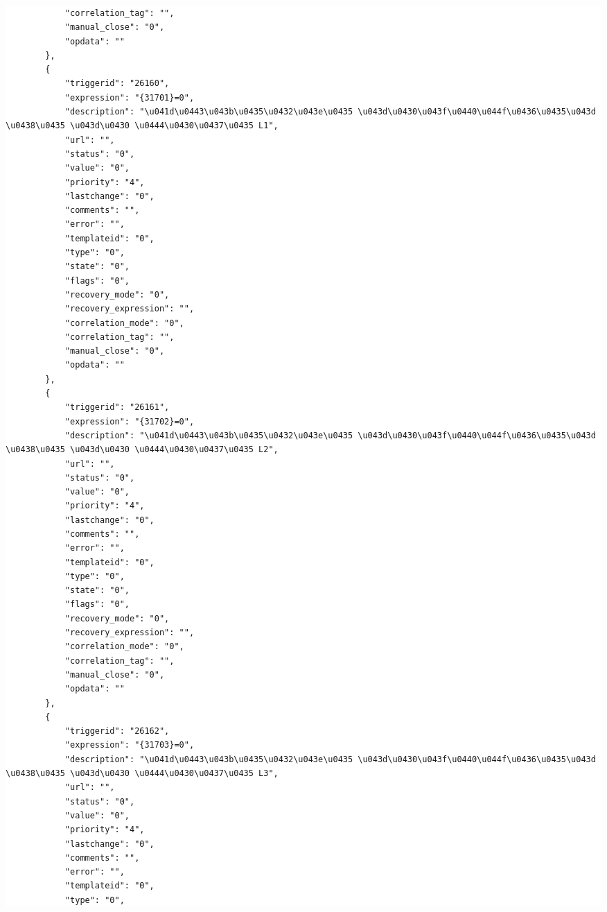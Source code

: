                 "correlation_tag": "",
                "manual_close": "0",
                "opdata": ""
            },
            {
                "triggerid": "26160",
                "expression": "{31701}=0",
                "description": "\u041d\u0443\u043b\u0435\u0432\u043e\u0435 \u043d\u0430\u043f\u0440\u044f\u0436\u0435\u043d\u0438\u0435 \u043d\u0430 \u0444\u0430\u0437\u0435 L1",
                "url": "",
                "status": "0",
                "value": "0",
                "priority": "4",
                "lastchange": "0",
                "comments": "",
                "error": "",
                "templateid": "0",
                "type": "0",
                "state": "0",
                "flags": "0",
                "recovery_mode": "0",
                "recovery_expression": "",
                "correlation_mode": "0",
                "correlation_tag": "",
                "manual_close": "0",
                "opdata": ""
            },
            {
                "triggerid": "26161",
                "expression": "{31702}=0",
                "description": "\u041d\u0443\u043b\u0435\u0432\u043e\u0435 \u043d\u0430\u043f\u0440\u044f\u0436\u0435\u043d\u0438\u0435 \u043d\u0430 \u0444\u0430\u0437\u0435 L2",
                "url": "",
                "status": "0",
                "value": "0",
                "priority": "4",
                "lastchange": "0",
                "comments": "",
                "error": "",
                "templateid": "0",
                "type": "0",
                "state": "0",
                "flags": "0",
                "recovery_mode": "0",
                "recovery_expression": "",
                "correlation_mode": "0",
                "correlation_tag": "",
                "manual_close": "0",
                "opdata": ""
            },
            {
                "triggerid": "26162",
                "expression": "{31703}=0",
                "description": "\u041d\u0443\u043b\u0435\u0432\u043e\u0435 \u043d\u0430\u043f\u0440\u044f\u0436\u0435\u043d\u0438\u0435 \u043d\u0430 \u0444\u0430\u0437\u0435 L3",
                "url": "",
                "status": "0",
                "value": "0",
                "priority": "4",
                "lastchange": "0",
                "comments": "",
                "error": "",
                "templateid": "0",
                "type": "0",